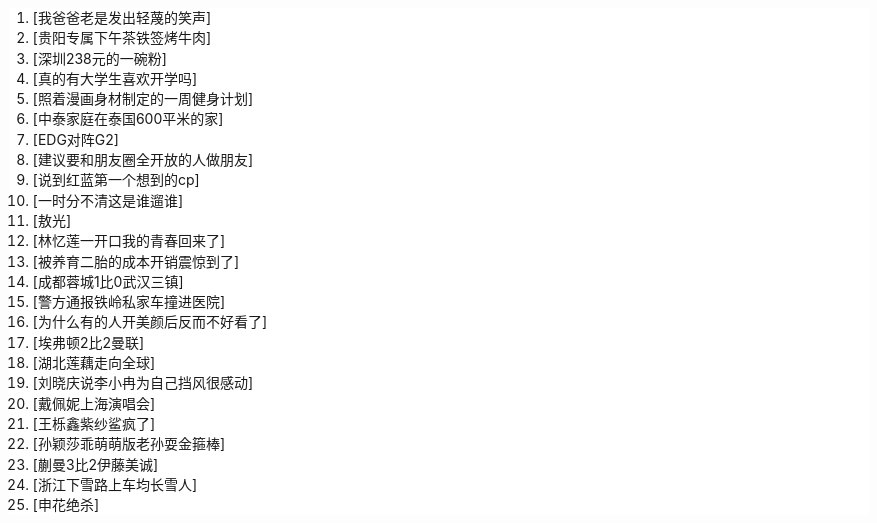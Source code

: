 1. [我爸爸老是发出轻蔑的笑声]
1. [贵阳专属下午茶铁签烤牛肉]
1. [深圳238元的一碗粉]
1. [真的有大学生喜欢开学吗]
1. [照着漫画身材制定的一周健身计划]
1. [中泰家庭在泰国600平米的家]
1. [EDG对阵G2]
1. [建议要和朋友圈全开放的人做朋友]
1. [说到红蓝第一个想到的cp]
1. [一时分不清这是谁遛谁]
1. [敖光]
1. [林忆莲一开口我的青春回来了]
1. [被养育二胎的成本开销震惊到了]
1. [成都蓉城1比0武汉三镇]
1. [警方通报铁岭私家车撞进医院]
1. [为什么有的人开美颜后反而不好看了]
1. [埃弗顿2比2曼联]
1. [湖北莲藕走向全球]
1. [刘晓庆说李小冉为自己挡风很感动]
1. [戴佩妮上海演唱会]
1. [王栎鑫紫纱鲨疯了]
1. [孙颖莎乖萌萌版老孙耍金箍棒]
1. [蒯曼3比2伊藤美诚]
1. [浙江下雪路上车均长雪人]
1. [申花绝杀]

